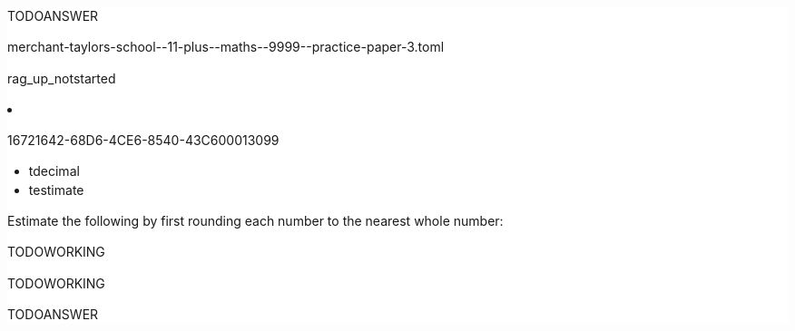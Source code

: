TODOANSWER

</div>
</div>

</div>
</li>
</ul>
</div>
</li>
</ul>
<div class='papername'>
<p>merchant-taylors-school--11-plus--maths--9999--practice-paper-3.toml</p>
</div>
<div class='rag'>
<p>rag_up_notstarted</p>
</div>
</div>
</li>
<li>
<div class='question_envelope rag_up_notstarted question'>
<div class='uuid'>
<p>16721642-68D6-4CE6-8540-43C600013099</p>
</div>
<div class='topics'>
<ul>
<li>
tdecimal
</li>
<li>
testimate
</li>
</ul>
</div>
<div class='question question'>

Estimate the following by first rounding each number to the nearest whole number:

</div>
<div class='workings'>
<div class='working'>

TODOWORKING

</div>
<div class='working'>

TODOWORKING

</div>
</div>
<div class='answers'>
<div class='answer'>

TODOANSWER
